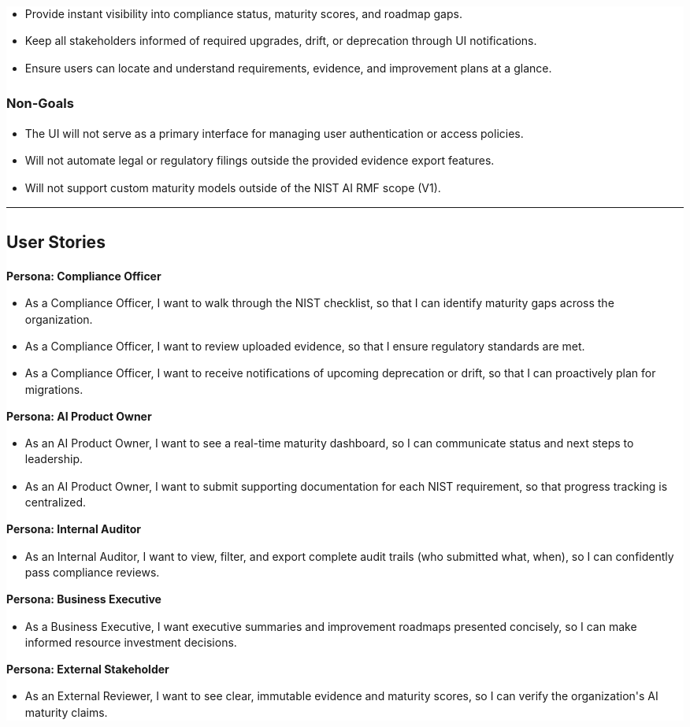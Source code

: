 - Provide instant visibility into compliance status, maturity scores,
  and roadmap gaps.

- Keep all stakeholders informed of required upgrades, drift, or
  deprecation through UI notifications.

- Ensure users can locate and understand requirements, evidence, and
  improvement plans at a glance.

### Non-Goals

- The UI will not serve as a primary interface for managing user
  authentication or access policies.

- Will not automate legal or regulatory filings outside the provided
  evidence export features.

- Will not support custom maturity models outside of the NIST AI RMF
  scope (V1).

------------------------------------------------------------------------

## User Stories

**Persona: Compliance Officer**

- As a Compliance Officer, I want to walk through the NIST checklist, so
  that I can identify maturity gaps across the organization.

- As a Compliance Officer, I want to review uploaded evidence, so that I
  ensure regulatory standards are met.

- As a Compliance Officer, I want to receive notifications of upcoming
  deprecation or drift, so that I can proactively plan for migrations.

**Persona: AI Product Owner**

- As an AI Product Owner, I want to see a real-time maturity dashboard,
  so I can communicate status and next steps to leadership.

- As an AI Product Owner, I want to submit supporting documentation for
  each NIST requirement, so that progress tracking is centralized.

**Persona: Internal Auditor**

- As an Internal Auditor, I want to view, filter, and export complete
  audit trails (who submitted what, when), so I can confidently pass
  compliance reviews.

**Persona: Business Executive**

- As a Business Executive, I want executive summaries and improvement
  roadmaps presented concisely, so I can make informed resource
  investment decisions.

**Persona: External Stakeholder**

- As an External Reviewer, I want to see clear, immutable evidence and
  maturity scores, so I can verify the organization's AI maturity
  claims.
